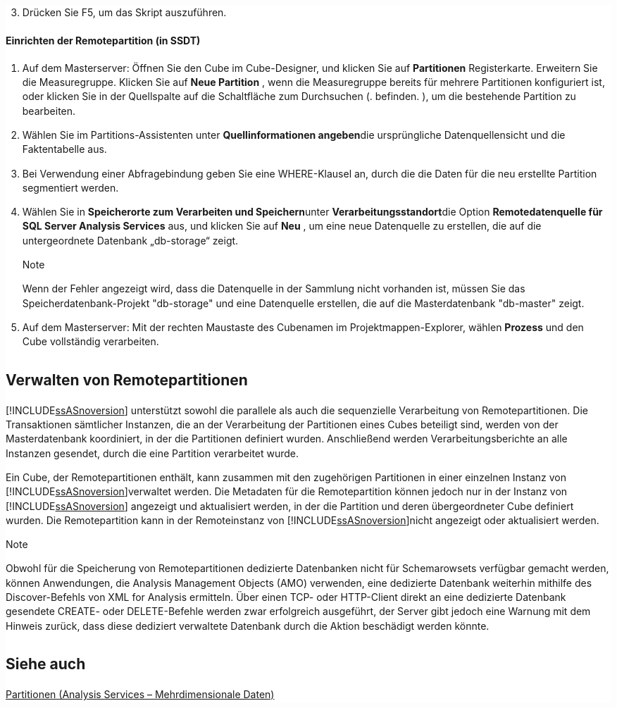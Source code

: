 3.  Drücken Sie F5, um das Skript auszuführen.  
  
#### <a name="set-up-the-remote-partition-in-ssdt"></a>Einrichten der Remotepartition (in SSDT)  
  
1.  Auf dem Masterserver: Öffnen Sie den Cube im Cube-Designer, und klicken Sie auf **Partitionen** Registerkarte. Erweitern Sie die Measuregruppe. Klicken Sie auf **Neue Partition** , wenn die Measuregruppe bereits für mehrere Partitionen konfiguriert ist, oder klicken Sie in der Quellspalte auf die Schaltfläche zum Durchsuchen (. befinden. ), um die bestehende Partition zu bearbeiten.  
  
2.  Wählen Sie im Partitions-Assistenten unter **Quellinformationen angeben**die ursprüngliche Datenquellensicht und die Faktentabelle aus.  
  
3.  Bei Verwendung einer Abfragebindung geben Sie eine WHERE-Klausel an, durch die die Daten für die neu erstellte Partition segmentiert werden.  
  
4.  Wählen Sie in **Speicherorte zum Verarbeiten und Speichern**unter **Verarbeitungsstandort**die Option **Remotedatenquelle für SQL Server Analysis Services** aus, und klicken Sie auf **Neu** , um eine neue Datenquelle zu erstellen, die auf die untergeordnete Datenbank „db-storage“ zeigt.  
  
    > [!NOTE]  
    >  Wenn der Fehler angezeigt wird, dass die Datenquelle in der Sammlung nicht vorhanden ist, müssen Sie das Speicherdatenbank-Projekt "db-storage" und eine Datenquelle erstellen, die auf die Masterdatenbank "db-master" zeigt.  
  
5.  Auf dem Masterserver: Mit der rechten Maustaste des Cubenamen im Projektmappen-Explorer, wählen **Prozess** und den Cube vollständig verarbeiten.  
  
## <a name="administering-remote-partitions"></a>Verwalten von Remotepartitionen  
 [!INCLUDE[ssASnoversion](../../includes/ssasnoversion-md.md)] unterstützt sowohl die parallele als auch die sequenzielle Verarbeitung von Remotepartitionen. Die Transaktionen sämtlicher Instanzen, die an der Verarbeitung der Partitionen eines Cubes beteiligt sind, werden von der Masterdatenbank koordiniert, in der die Partitionen definiert wurden. Anschließend werden Verarbeitungsberichte an alle Instanzen gesendet, durch die eine Partition verarbeitet wurde.  
  
 Ein Cube, der Remotepartitionen enthält, kann zusammen mit den zugehörigen Partitionen in einer einzelnen Instanz von [!INCLUDE[ssASnoversion](../../includes/ssasnoversion-md.md)]verwaltet werden. Die Metadaten für die Remotepartition können jedoch nur in der Instanz von [!INCLUDE[ssASnoversion](../../includes/ssasnoversion-md.md)] angezeigt und aktualisiert werden, in der die Partition und deren übergeordneter Cube definiert wurden. Die Remotepartition kann in der Remoteinstanz von [!INCLUDE[ssASnoversion](../../includes/ssasnoversion-md.md)]nicht angezeigt oder aktualisiert werden.  
  
> [!NOTE]  
>  Obwohl für die Speicherung von Remotepartitionen dedizierte Datenbanken nicht für Schemarowsets verfügbar gemacht werden, können Anwendungen, die Analysis Management Objects (AMO) verwenden, eine dedizierte Datenbank weiterhin mithilfe des Discover-Befehls von XML for Analysis ermitteln. Über einen TCP- oder HTTP-Client direkt an eine dedizierte Datenbank gesendete CREATE- oder DELETE-Befehle werden zwar erfolgreich ausgeführt, der Server gibt jedoch eine Warnung mit dem Hinweis zurück, dass diese dediziert verwaltete Datenbank durch die Aktion beschädigt werden könnte.  
  
## <a name="see-also"></a>Siehe auch  
 [Partitionen &#40;Analysis Services – Mehrdimensionale Daten&#41;](../../analysis-services/multidimensional-models-olap-logical-cube-objects/partitions-analysis-services-multidimensional-data.md)  
  
  
